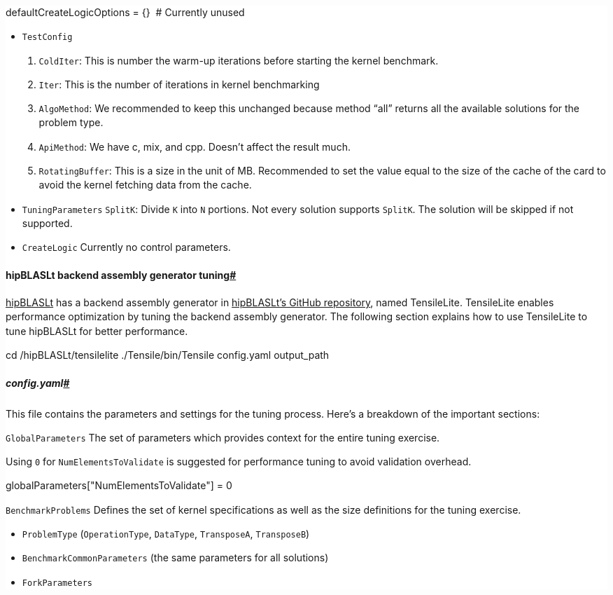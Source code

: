 defaultCreateLogicOptions = {}  # Currently unused 
*   `TestConfig`
    1.   `ColdIter`: This is number the warm-up iterations before starting the kernel benchmark.

    2.   `Iter`: This is the number of iterations in kernel benchmarking

    3.   `AlgoMethod`: We recommended to keep this unchanged because method “all” returns all the available solutions for the problem type.

    4.   `ApiMethod`: We have c, mix, and cpp. Doesn’t affect the result much.

    5.   `RotatingBuffer`: This is a size in the unit of MB. Recommended to set the value equal to the size of the cache of the card to avoid the kernel fetching data from the cache.

*   `TuningParameters`
`SplitK`: Divide `K` into `N` portions. Not every solution supports `SplitK`. The solution will be skipped if not supported.

*   `CreateLogic`
Currently no control parameters.

#### hipBLASLt backend assembly generator tuning[#](https://rocm.docs.amd.com/en/latest/how-to/rocm-for-ai/inference-optimization/workload.html#hipblaslt-backend-assembly-generator-tuning "Link to this heading")

[hipBLASLt](https://rocm.docs.amd.com/projects/hipBLASLt/en/latest/index.html "(in hipBLASLt Documentation v0.12.1)") has a backend assembly generator in [hipBLASLt’s GitHub repository](https://github.com/ROCm/hipBLASLt/tree/develop/tensilelite), named TensileLite. TensileLite enables performance optimization by tuning the backend assembly generator. The following section explains how to use TensileLite to tune hipBLASLt for better performance.

cd /hipBLASLt/tensilelite
./Tensile/bin/Tensile config.yaml output_path

##### config.yaml[#](https://rocm.docs.amd.com/en/latest/how-to/rocm-for-ai/inference-optimization/workload.html#config-yaml "Link to this heading")

This file contains the parameters and settings for the tuning process. Here’s a breakdown of the important sections:

`GlobalParameters`
The set of parameters which provides context for the entire tuning exercise.

Using `0` for `NumElementsToValidate` is suggested for performance tuning to avoid validation overhead.

globalParameters["NumElementsToValidate"] = 0

`BenchmarkProblems`
Defines the set of kernel specifications as well as the size definitions for the tuning exercise.

*   `ProblemType` (`OperationType`, `DataType`, `TransposeA`, `TransposeB`)

*   `BenchmarkCommonParameters` (the same parameters for all solutions)

*   `ForkParameters`
